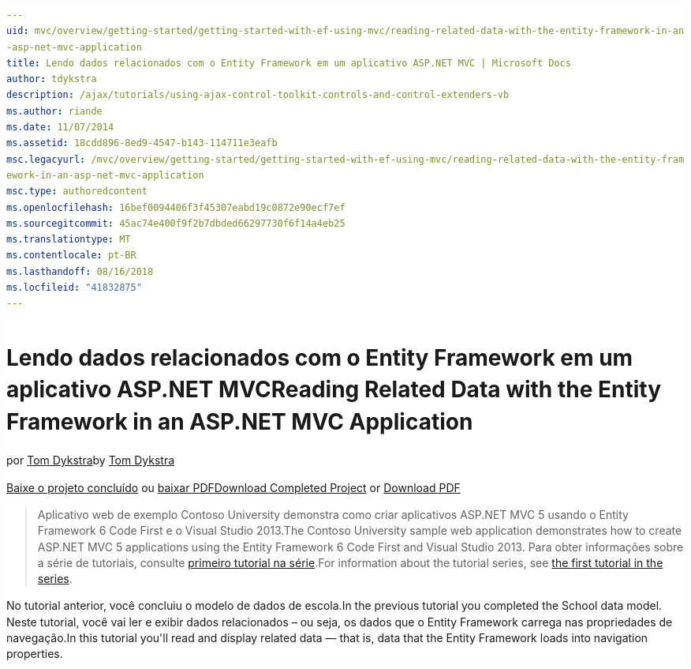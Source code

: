 ```yaml
---
uid: mvc/overview/getting-started/getting-started-with-ef-using-mvc/reading-related-data-with-the-entity-framework-in-an-asp-net-mvc-application
title: Lendo dados relacionados com o Entity Framework em um aplicativo ASP.NET MVC | Microsoft Docs
author: tdykstra
description: /ajax/tutorials/using-ajax-control-toolkit-controls-and-control-extenders-vb
ms.author: riande
ms.date: 11/07/2014
ms.assetid: 18cdd896-8ed9-4547-b143-114711e3eafb
msc.legacyurl: /mvc/overview/getting-started/getting-started-with-ef-using-mvc/reading-related-data-with-the-entity-framework-in-an-asp-net-mvc-application
msc.type: authoredcontent
ms.openlocfilehash: 16bef0094406f3f45307eabd19c0872e90ecf7ef
ms.sourcegitcommit: 45ac74e400f9f2b7dbded66297730f6f14a4eb25
ms.translationtype: MT
ms.contentlocale: pt-BR
ms.lasthandoff: 08/16/2018
ms.locfileid: "41832875"
---
```

<a name="reading-related-data-with-the-entity-framework-in-an-aspnet-mvc-application"></a><span data-ttu-id="bacc6-103">Lendo dados relacionados com o Entity Framework em um aplicativo ASP.NET MVC</span><span class="sxs-lookup"><span data-stu-id="bacc6-103">Reading Related Data with the Entity Framework in an ASP.NET MVC Application</span></span>
====================
<span data-ttu-id="bacc6-104">por [Tom Dykstra](https://github.com/tdykstra)</span><span class="sxs-lookup"><span data-stu-id="bacc6-104">by [Tom Dykstra](https://github.com/tdykstra)</span></span>

<span data-ttu-id="bacc6-105">[Baixe o projeto concluído](http://code.msdn.microsoft.com/ASPNET-MVC-Application-b01a9fe8) ou [baixar PDF](http://download.microsoft.com/download/0/F/B/0FBFAA46-2BFD-478F-8E56-7BF3C672DF9D/Getting%20Started%20with%20Entity%20Framework%206%20Code%20First%20using%20MVC%205.pdf)</span><span class="sxs-lookup"><span data-stu-id="bacc6-105">[Download Completed Project](http://code.msdn.microsoft.com/ASPNET-MVC-Application-b01a9fe8) or [Download PDF](http://download.microsoft.com/download/0/F/B/0FBFAA46-2BFD-478F-8E56-7BF3C672DF9D/Getting%20Started%20with%20Entity%20Framework%206%20Code%20First%20using%20MVC%205.pdf)</span></span>

> <span data-ttu-id="bacc6-106">Aplicativo web de exemplo Contoso University demonstra como criar aplicativos ASP.NET MVC 5 usando o Entity Framework 6 Code First e o Visual Studio 2013.</span><span class="sxs-lookup"><span data-stu-id="bacc6-106">The Contoso University sample web application demonstrates how to create ASP.NET MVC 5 applications using the Entity Framework 6 Code First and Visual Studio 2013.</span></span> <span data-ttu-id="bacc6-107">Para obter informações sobre a série de tutoriais, consulte [primeiro tutorial na série](creating-an-entity-framework-data-model-for-an-asp-net-mvc-application.md).</span><span class="sxs-lookup"><span data-stu-id="bacc6-107">For information about the tutorial series, see [the first tutorial in the series](creating-an-entity-framework-data-model-for-an-asp-net-mvc-application.md).</span></span>


<span data-ttu-id="bacc6-108">No tutorial anterior, você concluiu o modelo de dados de escola.</span><span class="sxs-lookup"><span data-stu-id="bacc6-108">In the previous tutorial you completed the School data model.</span></span> <span data-ttu-id="bacc6-109">Neste tutorial, você vai ler e exibir dados relacionados – ou seja, os dados que o Entity Framework carrega nas propriedades de navegação.</span><span class="sxs-lookup"><span data-stu-id="bacc6-109">In this tutorial you'll read and display related data — that is, data that the Entity Framework loads into navigation properties.</span></span>
